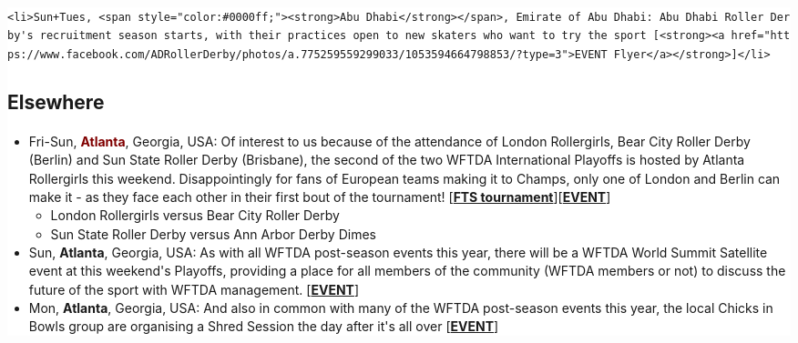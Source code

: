 	<li>Sun+Tues, <span style="color:#0000ff;"><strong>Abu Dhabi</strong></span>, Emirate of Abu Dhabi: Abu Dhabi Roller Derby's recruitment season starts, with their practices open to new skaters who want to try the sport [<strong><a href="https://www.facebook.com/ADRollerDerby/photos/a.775259559299033/1053594664798853/?type=3">EVENT Flyer</a></strong>]</li>
</ul>
<h2>Elsewhere</h2>
<ul>
	<li>Fri-Sun, <span style="color:#800000;"><strong>Atlanta</strong></span>, Georgia, USA: Of interest to us because of the attendance of London Rollergirls, Bear City Roller Derby (Berlin) and Sun State Roller Derby (Brisbane), the second of the two WFTDA International Playoffs is hosted by Atlanta Rollergirls this weekend. Disappointingly for fans of European teams making it to Champs, only one of London and Berlin can make it - as they face each other in their first bout of the tournament! [<a href="http://flattrackstats.com/tournaments/104820/overview"><strong>FTS tournament</strong></a>][<a href="https://www.facebook.com/events/163690167813442/"><strong>EVENT</strong></a>]
<ul>
	<li>London Rollergirls versus Bear City Roller Derby</li>
	<li>Sun State Roller Derby versus Ann Arbor Derby Dimes</li>
</ul>
</li>
	<li>Sun, <strong>Atlanta</strong>, Georgia, USA: As with all WFTDA post-season events this year, there will be a WFTDA World Summit Satellite event at this weekend's Playoffs, providing a place for all members of the community (WFTDA members or not) to discuss the future of the sport with WFTDA management. [<a href="https://www.facebook.com/events/2019659941689832/"><strong>EVENT</strong></a>]</li>
	<li>Mon, <strong>Atlanta</strong>, Georgia, USA: And also in common with many of the WFTDA post-season events this year, the local Chicks in Bowls group are organising a Shred Session the day after it's all over [<a href="https://www.facebook.com/events/1855771014505150/"><strong>EVENT</strong></a>]</li>
</ul>
<h2></h2></body></html>
